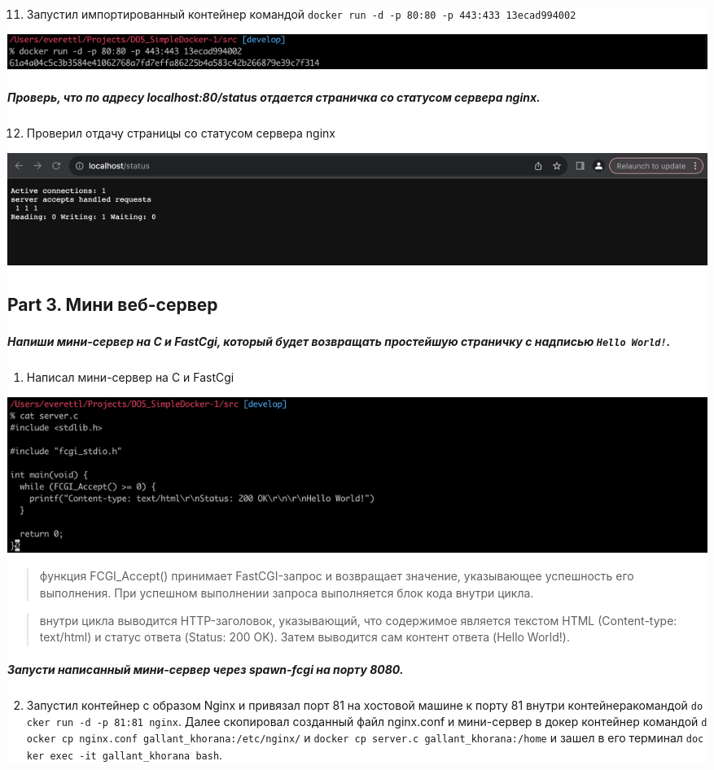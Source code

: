 11. Запустил импортированный контейнер командой `docker run -d -p 80:80 -p 443:433 13ecad994002`

![запуск контейнера](screenshots/2.11.png)

##### Проверь, что по адресу *localhost:80/status* отдается страничка со статусом сервера **nginx**.

12. Проверил отдачу страницы со статусом сервера nginx

![вывод веб-страницы по адресу localhost:80/status](screenshots/2.12.png)


## Part 3. Мини веб-сервер

##### Напиши мини-сервер на **C** и **FastCgi**, который будет возвращать простейшую страничку с надписью `Hello World!`.

1. Написал мини-сервер на C и FastCgi

![вывод содержимого с-файла сервера](screenshots/3.1.png)

> функция FCGI_Accept() принимает FastCGI-запрос и возвращает значение, указывающее успешность его выполнения. При успешном выполнении запроса выполняется блок кода внутри цикла.

> внутри цикла выводится HTTP-заголовок, указывающий, что содержимое является текстом HTML (Content-type: text/html) и статус ответа (Status: 200 OK). Затем выводится сам контент ответа (Hello World!).

##### Запусти написанный мини-сервер через *spawn-fcgi* на порту 8080.

2. Запустил контейнер с образом Nginx и привязал порт 81 на хостовой машине к порту 81 внутри контейнеракомандой `docker run -d -p 81:81 nginx`. Далее скопировал созданный файл nginx.conf и мини-сервер в докер контейнер командой `docker cp nginx.conf gallant_khorana:/etc/nginx/` и `docker cp server.c gallant_khorana:/home` и зашел в его терминал `docker exec -it gallant_khorana bash`.
